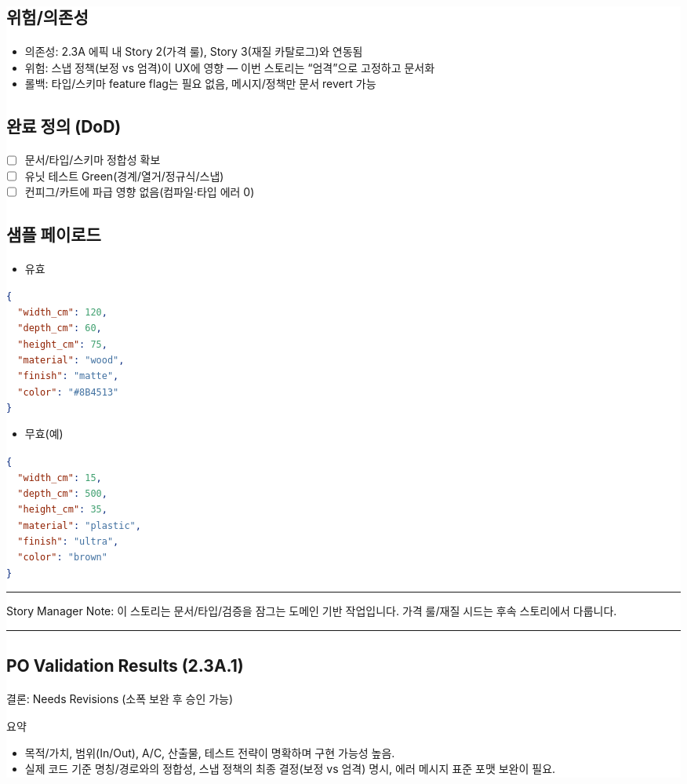## 위험/의존성

- 의존성: 2.3A 에픽 내 Story 2(가격 룰), Story 3(재질 카탈로그)와 연동됨
- 위험: 스냅 정책(보정 vs 엄격)이 UX에 영향 — 이번 스토리는 “엄격”으로 고정하고 문서화
- 롤백: 타입/스키마 feature flag는 필요 없음, 메시지/정책만 문서 revert 가능

## 완료 정의 (DoD)

- [ ] 문서/타입/스키마 정합성 확보
- [ ] 유닛 테스트 Green(경계/열거/정규식/스냅)
- [ ] 컨피그/카트에 파급 영향 없음(컴파일·타입 에러 0)

## 샘플 페이로드

- 유효

```json
{
  "width_cm": 120,
  "depth_cm": 60,
  "height_cm": 75,
  "material": "wood",
  "finish": "matte",
  "color": "#8B4513"
}
```

- 무효(예)

```json
{
  "width_cm": 15,
  "depth_cm": 500,
  "height_cm": 35,
  "material": "plastic",
  "finish": "ultra",
  "color": "brown"
}
```

---

Story Manager Note: 이 스토리는 문서/타입/검증을 잠그는 도메인 기반 작업입니다. 가격 룰/재질 시드는 후속 스토리에서 다룹니다.

---

## PO Validation Results (2.3A.1)

결론: Needs Revisions (소폭 보완 후 승인 가능)

요약

- 목적/가치, 범위(In/Out), A/C, 산출물, 테스트 전략이 명확하며 구현 가능성 높음.
- 실제 코드 기준 명칭/경로와의 정합성, 스냅 정책의 최종 결정(보정 vs 엄격) 명시, 에러 메시지 표준 포맷 보완이 필요.
